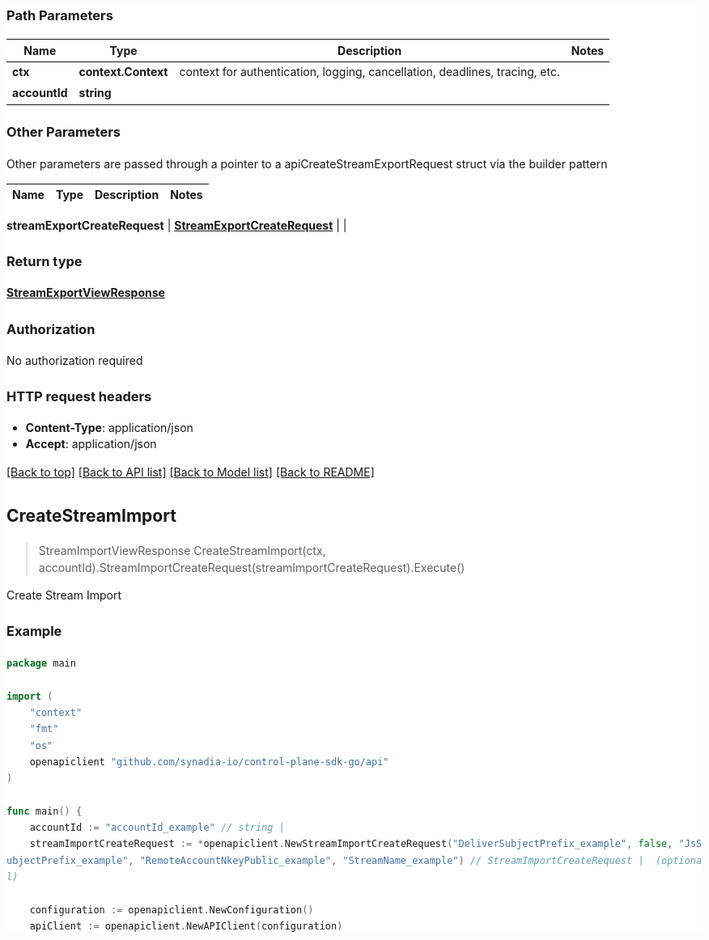 ### Path Parameters


Name | Type | Description  | Notes
------------- | ------------- | ------------- | -------------
**ctx** | **context.Context** | context for authentication, logging, cancellation, deadlines, tracing, etc.
**accountId** | **string** |  | 

### Other Parameters

Other parameters are passed through a pointer to a apiCreateStreamExportRequest struct via the builder pattern


Name | Type | Description  | Notes
------------- | ------------- | ------------- | -------------

 **streamExportCreateRequest** | [**StreamExportCreateRequest**](StreamExportCreateRequest.md) |  | 

### Return type

[**StreamExportViewResponse**](StreamExportViewResponse.md)

### Authorization

No authorization required

### HTTP request headers

- **Content-Type**: application/json
- **Accept**: application/json

[[Back to top]](#) [[Back to API list]](../README.md#documentation-for-api-endpoints)
[[Back to Model list]](../README.md#documentation-for-models)
[[Back to README]](../README.md)


## CreateStreamImport

> StreamImportViewResponse CreateStreamImport(ctx, accountId).StreamImportCreateRequest(streamImportCreateRequest).Execute()

Create Stream Import



### Example

```go
package main

import (
    "context"
    "fmt"
    "os"
    openapiclient "github.com/synadia-io/control-plane-sdk-go/api"
)

func main() {
    accountId := "accountId_example" // string | 
    streamImportCreateRequest := *openapiclient.NewStreamImportCreateRequest("DeliverSubjectPrefix_example", false, "JsSubjectPrefix_example", "RemoteAccountNkeyPublic_example", "StreamName_example") // StreamImportCreateRequest |  (optional)

    configuration := openapiclient.NewConfiguration()
    apiClient := openapiclient.NewAPIClient(configuration)
```